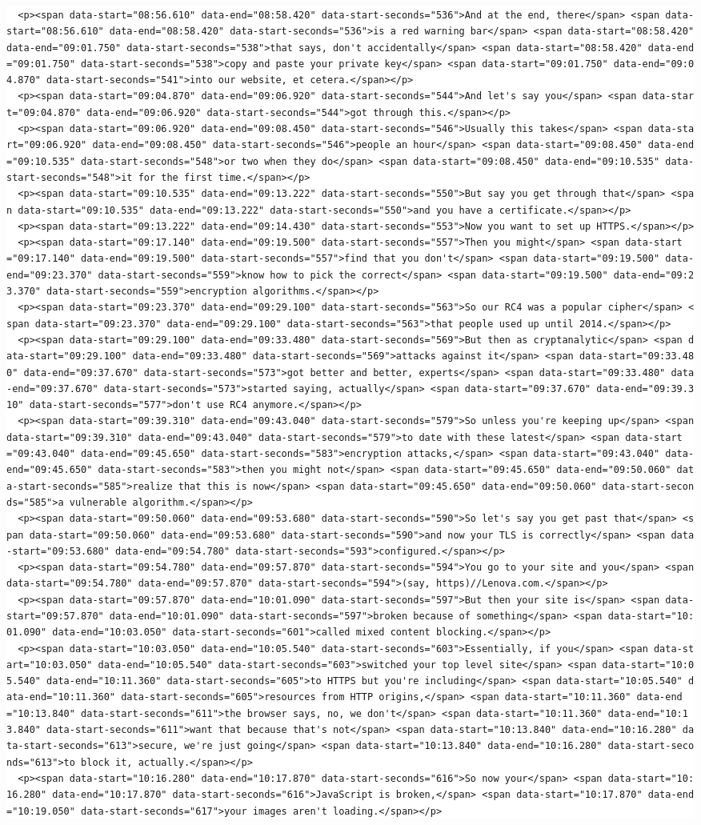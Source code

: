       <p><span data-start="08:56.610" data-end="08:58.420" data-start-seconds="536">And at the end, there</span> <span data-start="08:56.610" data-end="08:58.420" data-start-seconds="536">is a red warning bar</span> <span data-start="08:58.420" data-end="09:01.750" data-start-seconds="538">that says, don't accidentally</span> <span data-start="08:58.420" data-end="09:01.750" data-start-seconds="538">copy and paste your private key</span> <span data-start="09:01.750" data-end="09:04.870" data-start-seconds="541">into our website, et cetera.</span></p>
      <p><span data-start="09:04.870" data-end="09:06.920" data-start-seconds="544">And let's say you</span> <span data-start="09:04.870" data-end="09:06.920" data-start-seconds="544">got through this.</span></p>
      <p><span data-start="09:06.920" data-end="09:08.450" data-start-seconds="546">Usually this takes</span> <span data-start="09:06.920" data-end="09:08.450" data-start-seconds="546">people an hour</span> <span data-start="09:08.450" data-end="09:10.535" data-start-seconds="548">or two when they do</span> <span data-start="09:08.450" data-end="09:10.535" data-start-seconds="548">it for the first time.</span></p>
      <p><span data-start="09:10.535" data-end="09:13.222" data-start-seconds="550">But say you get through that</span> <span data-start="09:10.535" data-end="09:13.222" data-start-seconds="550">and you have a certificate.</span></p>
      <p><span data-start="09:13.222" data-end="09:14.430" data-start-seconds="553">Now you want to set up HTTPS.</span></p>
      <p><span data-start="09:17.140" data-end="09:19.500" data-start-seconds="557">Then you might</span> <span data-start="09:17.140" data-end="09:19.500" data-start-seconds="557">find that you don't</span> <span data-start="09:19.500" data-end="09:23.370" data-start-seconds="559">know how to pick the correct</span> <span data-start="09:19.500" data-end="09:23.370" data-start-seconds="559">encryption algorithms.</span></p>
      <p><span data-start="09:23.370" data-end="09:29.100" data-start-seconds="563">So our RC4 was a popular cipher</span> <span data-start="09:23.370" data-end="09:29.100" data-start-seconds="563">that people used up until 2014.</span></p>
      <p><span data-start="09:29.100" data-end="09:33.480" data-start-seconds="569">But then as cryptanalytic</span> <span data-start="09:29.100" data-end="09:33.480" data-start-seconds="569">attacks against it</span> <span data-start="09:33.480" data-end="09:37.670" data-start-seconds="573">got better and better, experts</span> <span data-start="09:33.480" data-end="09:37.670" data-start-seconds="573">started saying, actually</span> <span data-start="09:37.670" data-end="09:39.310" data-start-seconds="577">don't use RC4 anymore.</span></p>
      <p><span data-start="09:39.310" data-end="09:43.040" data-start-seconds="579">So unless you're keeping up</span> <span data-start="09:39.310" data-end="09:43.040" data-start-seconds="579">to date with these latest</span> <span data-start="09:43.040" data-end="09:45.650" data-start-seconds="583">encryption attacks,</span> <span data-start="09:43.040" data-end="09:45.650" data-start-seconds="583">then you might not</span> <span data-start="09:45.650" data-end="09:50.060" data-start-seconds="585">realize that this is now</span> <span data-start="09:45.650" data-end="09:50.060" data-start-seconds="585">a vulnerable algorithm.</span></p>
      <p><span data-start="09:50.060" data-end="09:53.680" data-start-seconds="590">So let's say you get past that</span> <span data-start="09:50.060" data-end="09:53.680" data-start-seconds="590">and now your TLS is correctly</span> <span data-start="09:53.680" data-end="09:54.780" data-start-seconds="593">configured.</span></p>
      <p><span data-start="09:54.780" data-end="09:57.870" data-start-seconds="594">You go to your site and you</span> <span data-start="09:54.780" data-end="09:57.870" data-start-seconds="594">(say, https)//Lenova.com.</span></p>
      <p><span data-start="09:57.870" data-end="10:01.090" data-start-seconds="597">But then your site is</span> <span data-start="09:57.870" data-end="10:01.090" data-start-seconds="597">broken because of something</span> <span data-start="10:01.090" data-end="10:03.050" data-start-seconds="601">called mixed content blocking.</span></p>
      <p><span data-start="10:03.050" data-end="10:05.540" data-start-seconds="603">Essentially, if you</span> <span data-start="10:03.050" data-end="10:05.540" data-start-seconds="603">switched your top level site</span> <span data-start="10:05.540" data-end="10:11.360" data-start-seconds="605">to HTTPS but you're including</span> <span data-start="10:05.540" data-end="10:11.360" data-start-seconds="605">resources from HTTP origins,</span> <span data-start="10:11.360" data-end="10:13.840" data-start-seconds="611">the browser says, no, we don't</span> <span data-start="10:11.360" data-end="10:13.840" data-start-seconds="611">want that because that's not</span> <span data-start="10:13.840" data-end="10:16.280" data-start-seconds="613">secure, we're just going</span> <span data-start="10:13.840" data-end="10:16.280" data-start-seconds="613">to block it, actually.</span></p>
      <p><span data-start="10:16.280" data-end="10:17.870" data-start-seconds="616">So now your</span> <span data-start="10:16.280" data-end="10:17.870" data-start-seconds="616">JavaScript is broken,</span> <span data-start="10:17.870" data-end="10:19.050" data-start-seconds="617">your images aren't loading.</span></p>